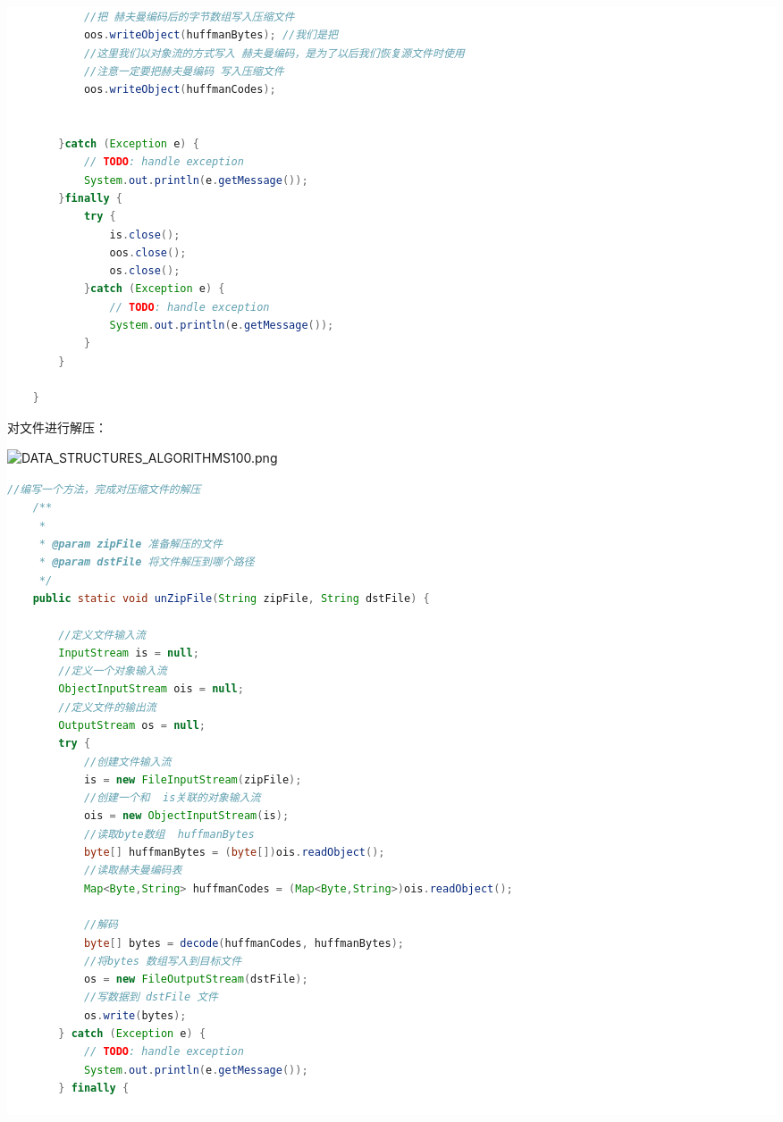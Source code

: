 ```java
			//把 赫夫曼编码后的字节数组写入压缩文件
			oos.writeObject(huffmanBytes); //我们是把
			//这里我们以对象流的方式写入 赫夫曼编码，是为了以后我们恢复源文件时使用
			//注意一定要把赫夫曼编码 写入压缩文件
			oos.writeObject(huffmanCodes);
			
			
		}catch (Exception e) {
			// TODO: handle exception
			System.out.println(e.getMessage());
		}finally {
			try {
				is.close();
				oos.close();
				os.close();
			}catch (Exception e) {
				// TODO: handle exception
				System.out.println(e.getMessage());
			}
		}
		
	}
```

对文件进行解压：

![DATA_STRUCTURES_ALGORITHMS100.png](https://github.com/zhaodahan/zhao_Note/blob/master/wiki_img/DATA_STRUCTURES_ALGORITHMS100.png?raw=true)

```java
//编写一个方法，完成对压缩文件的解压
	/**
	 * 
	 * @param zipFile 准备解压的文件
	 * @param dstFile 将文件解压到哪个路径
	 */
	public static void unZipFile(String zipFile, String dstFile) {
		
		//定义文件输入流
		InputStream is = null;
		//定义一个对象输入流
		ObjectInputStream ois = null;
		//定义文件的输出流
		OutputStream os = null;
		try {
			//创建文件输入流
			is = new FileInputStream(zipFile);
			//创建一个和  is关联的对象输入流
			ois = new ObjectInputStream(is);
			//读取byte数组  huffmanBytes
			byte[] huffmanBytes = (byte[])ois.readObject();
			//读取赫夫曼编码表
			Map<Byte,String> huffmanCodes = (Map<Byte,String>)ois.readObject();
			
			//解码
			byte[] bytes = decode(huffmanCodes, huffmanBytes);
			//将bytes 数组写入到目标文件
			os = new FileOutputStream(dstFile);
			//写数据到 dstFile 文件
			os.write(bytes);
		} catch (Exception e) {
			// TODO: handle exception
			System.out.println(e.getMessage());
		} finally {
			
```